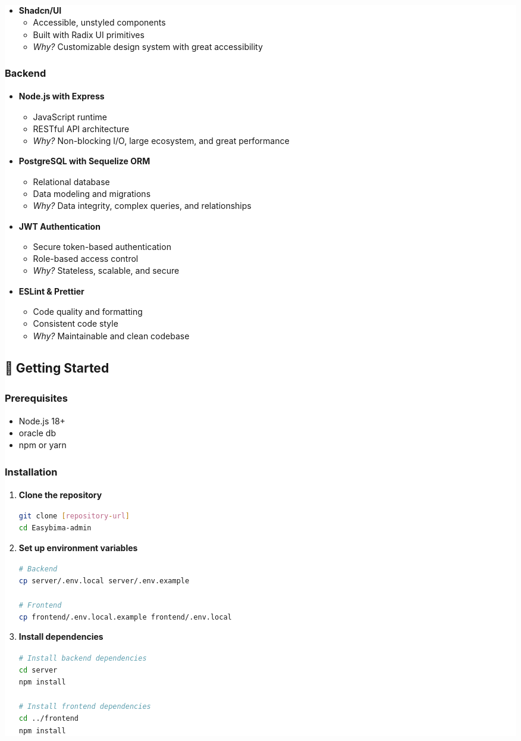 - **Shadcn/UI**
  - Accessible, unstyled components
  - Built with Radix UI primitives
  - *Why?* Customizable design system with great accessibility

### Backend
- **Node.js with Express**
  - JavaScript runtime
  - RESTful API architecture
  - *Why?* Non-blocking I/O, large ecosystem, and great performance

- **PostgreSQL with Sequelize ORM**
  - Relational database
  - Data modeling and migrations
  - *Why?* Data integrity, complex queries, and relationships

- **JWT Authentication**
  - Secure token-based authentication
  - Role-based access control
  - *Why?* Stateless, scalable, and secure

- **ESLint & Prettier**
  - Code quality and formatting
  - Consistent code style
  - *Why?* Maintainable and clean codebase

## 🚀 Getting Started

### Prerequisites
- Node.js 18+
- oracle db
- npm or yarn

### Installation

1. **Clone the repository**
   ```bash
   git clone [repository-url]
   cd Easybima-admin
   ```

2. **Set up environment variables**
   ```bash
   # Backend
   cp server/.env.local server/.env.example
   
   # Frontend
   cp frontend/.env.local.example frontend/.env.local
   ```

3. **Install dependencies**
   ```bash
   # Install backend dependencies
   cd server
   npm install
   
   # Install frontend dependencies
   cd ../frontend
   npm install
   ```
